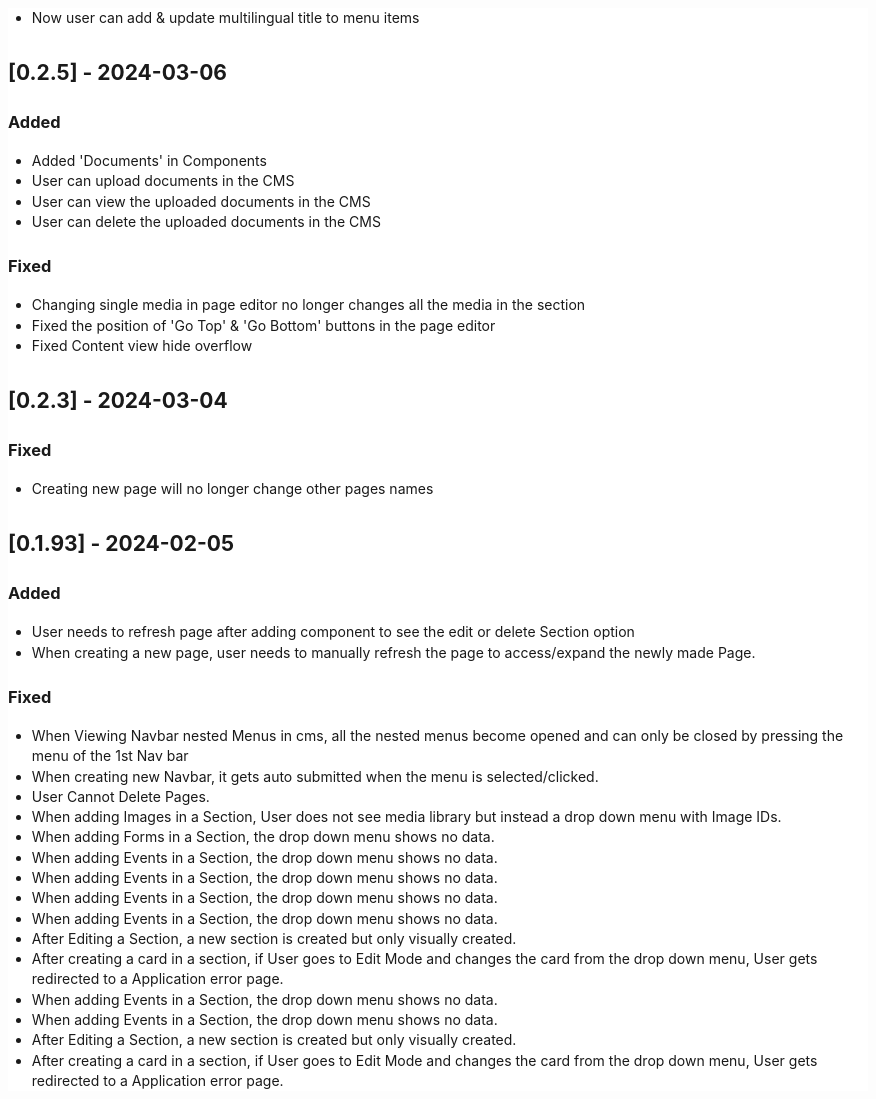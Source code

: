 - Now user can add & update multilingual title to menu items

## [0.2.5] - 2024-03-06

### Added

- Added 'Documents' in Components
- User can upload documents in the CMS
- User can view the uploaded documents in the CMS
- User can delete the uploaded documents in the CMS

### Fixed

- Changing single media in page editor no longer changes all the media in the section
- Fixed the position of 'Go Top' & 'Go Bottom' buttons in the page editor
- Fixed Content view hide overflow

## [0.2.3] - 2024-03-04

### Fixed

- Creating new page will no longer change other pages names

## [0.1.93] - 2024-02-05

### Added

- User needs to refresh page after adding component to see the edit or delete Section option
- When creating a new page, user needs to manually refresh the page to access/expand the newly made Page.

### Fixed

- When Viewing Navbar nested Menus in cms, all the nested menus become opened and can only be closed by pressing the menu of the 1st Nav bar
- When creating new Navbar, it gets auto submitted when the menu is selected/clicked.
- User Cannot Delete Pages.
- When adding Images in a Section, User does not see media library but instead a drop down menu with Image IDs.
- When adding Forms in a Section, the drop down menu shows no data.
- When adding Events in a Section, the drop down menu shows no data.
- When adding Events in a Section, the drop down menu shows no data.
- When adding Events in a Section, the drop down menu shows no data.
- When adding Events in a Section, the drop down menu shows no data.
- After Editing a Section, a new section is created but only visually created.
- After creating a card in a section, if User goes to Edit Mode and changes the card from the drop down menu, User gets redirected to a Application error page.
- When adding Events in a Section, the drop down menu shows no data.
- When adding Events in a Section, the drop down menu shows no data.
- After Editing a Section, a new section is created but only visually created.
- After creating a card in a section, if User goes to Edit Mode and changes the card from the drop down menu, User gets redirected to a Application error page.
